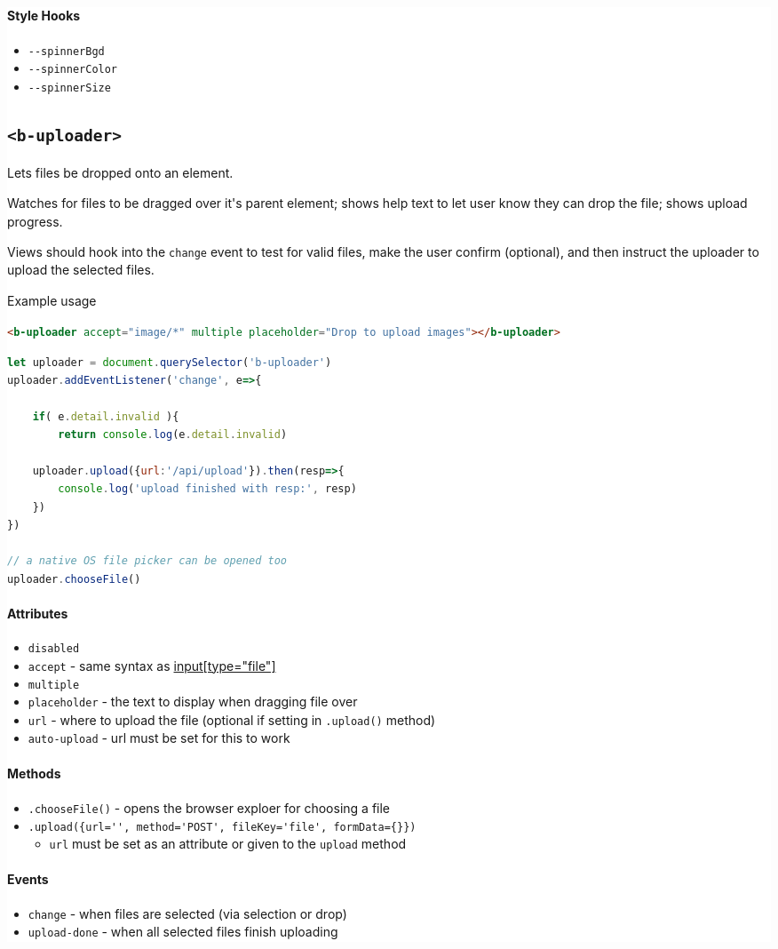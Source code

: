 #### Style Hooks
- `--spinnerBgd`
- `--spinnerColor`
- `--spinnerSize`

## `<b-uploader>`

Lets files be dropped onto an element.



Watches for files to be dragged over it's parent element;
shows help text to let user know they can drop the file; shows upload progress.

Views should hook into the `change` event to test for valid files, make the user
confirm (optional), and then instruct the uploader to upload the selected files.

Example usage

```html
<b-uploader accept="image/*" multiple placeholder="Drop to upload images"></b-uploader>
```

```js
let uploader = document.querySelector('b-uploader')
uploader.addEventListener('change', e=>{
    
    if( e.detail.invalid ){
        return console.log(e.detail.invalid)
    
    uploader.upload({url:'/api/upload'}).then(resp=>{
        console.log('upload finished with resp:', resp)
    })
})

// a native OS file picker can be opened too
uploader.chooseFile()
```

#### Attributes
- `disabled`
- `accept` - same syntax as [input[type="file"]](https://developer.mozilla.org/en-US/docs/Web/HTML/Element/input/file#accept)
- `multiple`
- `placeholder` - the text to display when dragging file over
- `url` - where to upload the file (optional if setting in `.upload()` method)
- `auto-upload` - url must be set for this to work

#### Methods
- `.chooseFile()` - opens the browser exploer for choosing a file
- `.upload({url='', method='POST', fileKey='file', formData={}})`
    - `url` must be set as an attribute or given to the `upload` method

#### Events
- `change` - when files are selected (via selection or drop)
- `upload-done` - when all selected files finish uploading
